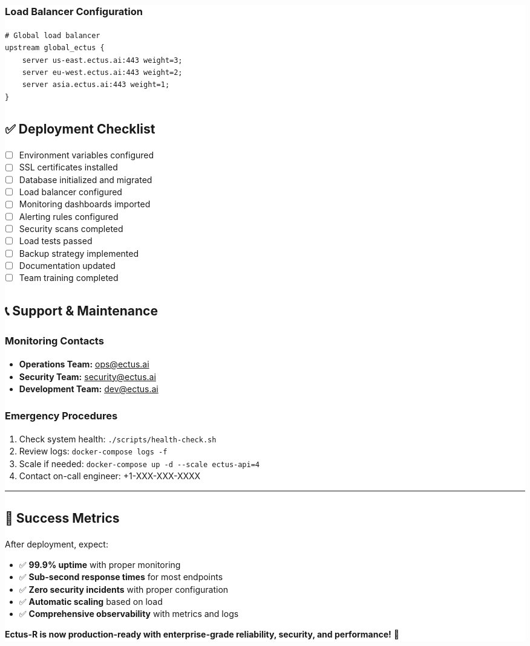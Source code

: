 ### Load Balancer Configuration

```nginx
# Global load balancer
upstream global_ectus {
    server us-east.ectus.ai:443 weight=3;
    server eu-west.ectus.ai:443 weight=2;
    server asia.ectus.ai:443 weight=1;
}
```

## ✅ Deployment Checklist

- [ ] Environment variables configured
- [ ] SSL certificates installed
- [ ] Database initialized and migrated
- [ ] Load balancer configured
- [ ] Monitoring dashboards imported
- [ ] Alerting rules configured
- [ ] Security scans completed
- [ ] Load tests passed
- [ ] Backup strategy implemented
- [ ] Documentation updated
- [ ] Team training completed

## 📞 Support & Maintenance

### Monitoring Contacts
- **Operations Team:** ops@ectus.ai
- **Security Team:** security@ectus.ai
- **Development Team:** dev@ectus.ai

### Emergency Procedures
1. Check system health: `./scripts/health-check.sh`
2. Review logs: `docker-compose logs -f`
3. Scale if needed: `docker-compose up -d --scale ectus-api=4`
4. Contact on-call engineer: +1-XXX-XXX-XXXX

---

## 🎯 Success Metrics

After deployment, expect:
- ✅ **99.9% uptime** with proper monitoring
- ✅ **Sub-second response times** for most endpoints
- ✅ **Zero security incidents** with proper configuration
- ✅ **Automatic scaling** based on load
- ✅ **Comprehensive observability** with metrics and logs

**Ectus-R is now production-ready with enterprise-grade reliability, security, and performance!** 🚀